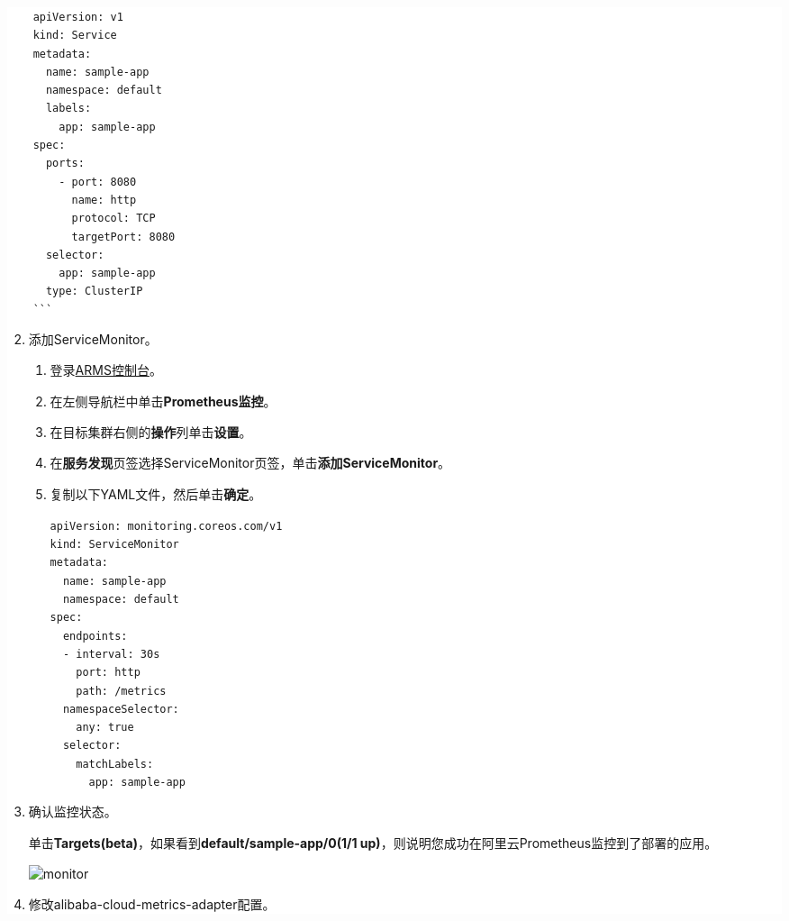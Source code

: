         apiVersion: v1
        kind: Service
        metadata:
          name: sample-app
          namespace: default
          labels:
            app: sample-app
        spec:
          ports:
            - port: 8080
              name: http
              protocol: TCP
              targetPort: 8080
          selector:
            app: sample-app
          type: ClusterIP
        ```

2.  添加ServiceMonitor。

    1.  登录[ARMS控制台](https://arms.console.aliyun.com/#/home)。

    2.  在左侧导航栏中单击**Prometheus监控**。

    3.  在目标集群右侧的**操作**列单击**设置**。

    4.  在**服务发现**页签选择ServiceMonitor页签，单击**添加ServiceMonitor**。

    5.  复制以下YAML文件，然后单击**确定**。

        ```
        apiVersion: monitoring.coreos.com/v1
        kind: ServiceMonitor
        metadata:
          name: sample-app
          namespace: default
        spec:
          endpoints:
          - interval: 30s
            port: http
            path: /metrics
          namespaceSelector:
            any: true
          selector:
            matchLabels:
              app: sample-app
        ```

3.  确认监控状态。

    单击**Targets\(beta\)**，如果看到**default/sample-app/0\(1/1 up\)**，则说明您成功在阿里云Prometheus监控到了部署的应用。

    ![monitor](https://static-aliyun-doc.oss-accelerate.aliyuncs.com/assets/img/zh-CN/9974480061/p169390.png)

4.  修改alibaba-cloud-metrics-adapter配置。
